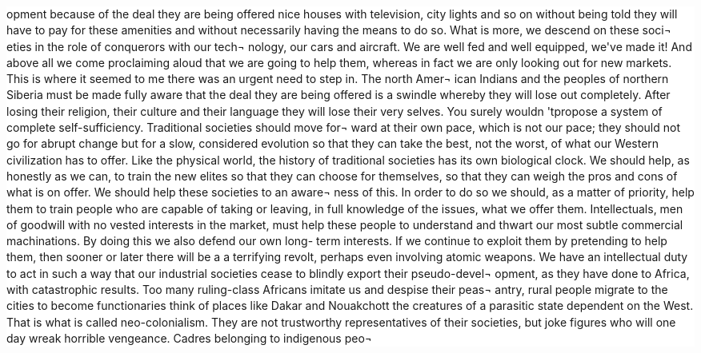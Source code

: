 opment because of the deal they are being
offered nice houses with television, city
lights and so on without being told they
will have to pay for these amenities and
without necessarily having the means to do
so. What is more, we descend on these soci¬
eties in the role of conquerors with our tech¬
nology, our cars and aircraft. We are well fed
and well equipped, we've made it! And
above all we come proclaiming aloud that we
are going to help them, whereas in fact we are
only looking out for new markets.
This is where it seemed to me there was
an urgent need to step in. The north Amer¬
ican Indians and the peoples of northern
Siberia must be made fully aware that the
deal they are being offered is a swindle
whereby they will lose out completely. After
losing their religion, their culture and their
language they will lose their very selves.
You surely wouldn 'tpropose a system of
complete self-sufficiency.
Traditional societies should move for¬
ward at their own pace, which is not our
pace; they should not go for abrupt change
but for a slow, considered evolution so that
they can take the best, not the worst, of
what our Western civilization has to offer.
Like the physical world, the history of
traditional societies has its own biological
clock. We should help, as honestly as we can,
to train the new elites so that they can
choose for themselves, so that they can
weigh the pros and cons of what is on offer.
We should help these societies to an aware¬
ness of this. In order to do so we should, as
a matter of priority, help them to train
people who are capable of taking or leaving,
in full knowledge of the issues, what we
offer them.
Intellectuals, men of goodwill with no
vested interests in the market, must help
these people to understand and thwart our
most subtle commercial machinations. By
doing this we also defend our own long-
term interests. If we continue to exploit
them by pretending to help them, then
sooner or later there will be a a terrifying
revolt, perhaps even involving atomic
weapons. We have an intellectual duty to act
in such a way that our industrial societies
cease to blindly export their pseudo-devel¬
opment, as they have done to Africa, with
catastrophic results. Too many ruling-class
Africans imitate us and despise their peas¬
antry, rural people migrate to the cities to
become functionaries think of places like
Dakar and Nouakchott the creatures of a
parasitic state dependent on the West. That
is what is called neo-colonialism. They are
not trustworthy representatives of their
societies, but joke figures who will one day
wreak horrible vengeance.
Cadres belonging to indigenous peo¬